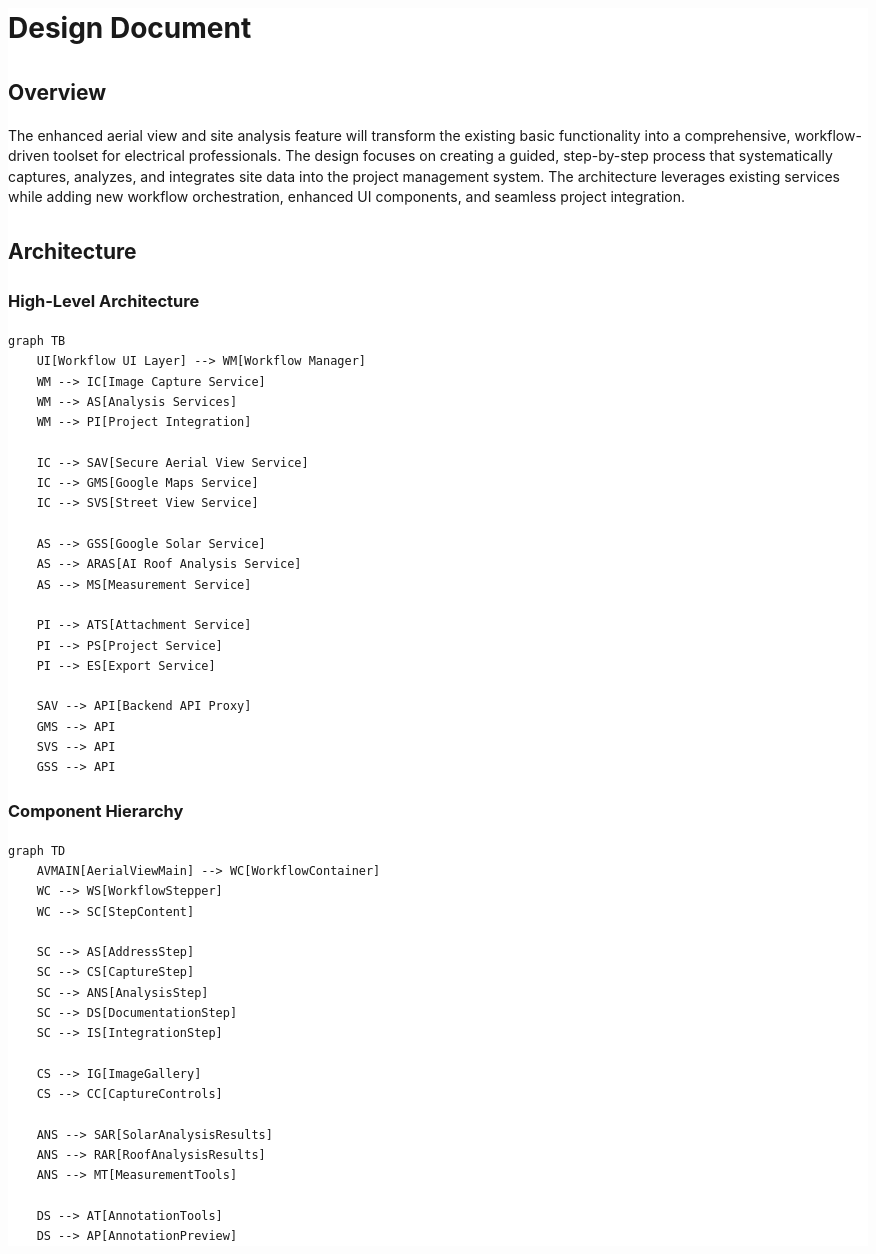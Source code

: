 # Design Document

## Overview

The enhanced aerial view and site analysis feature will transform the existing basic functionality into a comprehensive, workflow-driven toolset for electrical professionals. The design focuses on creating a guided, step-by-step process that systematically captures, analyzes, and integrates site data into the project management system. The architecture leverages existing services while adding new workflow orchestration, enhanced UI components, and seamless project integration.

## Architecture

### High-Level Architecture

```mermaid
graph TB
    UI[Workflow UI Layer] --> WM[Workflow Manager]
    WM --> IC[Image Capture Service]
    WM --> AS[Analysis Services]
    WM --> PI[Project Integration]
    
    IC --> SAV[Secure Aerial View Service]
    IC --> GMS[Google Maps Service]
    IC --> SVS[Street View Service]
    
    AS --> GSS[Google Solar Service]
    AS --> ARAS[AI Roof Analysis Service]
    AS --> MS[Measurement Service]
    
    PI --> ATS[Attachment Service]
    PI --> PS[Project Service]
    PI --> ES[Export Service]
    
    SAV --> API[Backend API Proxy]
    GMS --> API
    SVS --> API
    GSS --> API
```

### Component Hierarchy

```mermaid
graph TD
    AVMAIN[AerialViewMain] --> WC[WorkflowContainer]
    WC --> WS[WorkflowStepper]
    WC --> SC[StepContent]
    
    SC --> AS[AddressStep]
    SC --> CS[CaptureStep]
    SC --> ANS[AnalysisStep]
    SC --> DS[DocumentationStep]
    SC --> IS[IntegrationStep]
    
    CS --> IG[ImageGallery]
    CS --> CC[CaptureControls]
    
    ANS --> SAR[SolarAnalysisResults]
    ANS --> RAR[RoofAnalysisResults]
    ANS --> MT[MeasurementTools]
    
    DS --> AT[AnnotationTools]
    DS --> AP[AnnotationPreview]
```